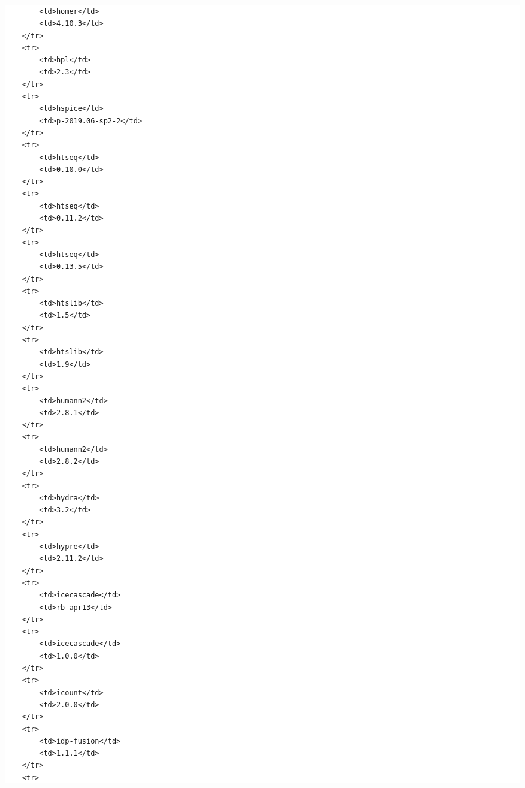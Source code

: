 			<td>homer</td>
			<td>4.10.3</td>
		</tr>
		<tr>
			<td>hpl</td>
			<td>2.3</td>
		</tr>
		<tr>
			<td>hspice</td>
			<td>p-2019.06-sp2-2</td>
		</tr>
		<tr>
			<td>htseq</td>
			<td>0.10.0</td>
		</tr>
		<tr>
			<td>htseq</td>
			<td>0.11.2</td>
		</tr>
		<tr>
			<td>htseq</td>
			<td>0.13.5</td>
		</tr>
		<tr>
			<td>htslib</td>
			<td>1.5</td>
		</tr>
		<tr>
			<td>htslib</td>
			<td>1.9</td>
		</tr>
		<tr>
			<td>humann2</td>
			<td>2.8.1</td>
		</tr>
		<tr>
			<td>humann2</td>
			<td>2.8.2</td>
		</tr>
		<tr>
			<td>hydra</td>
			<td>3.2</td>
		</tr>
		<tr>
			<td>hypre</td>
			<td>2.11.2</td>
		</tr>
		<tr>
			<td>icecascade</td>
			<td>rb-apr13</td>
		</tr>
		<tr>
			<td>icecascade</td>
			<td>1.0.0</td>
		</tr>
		<tr>
			<td>icount</td>
			<td>2.0.0</td>
		</tr>
		<tr>
			<td>idp-fusion</td>
			<td>1.1.1</td>
		</tr>
		<tr>